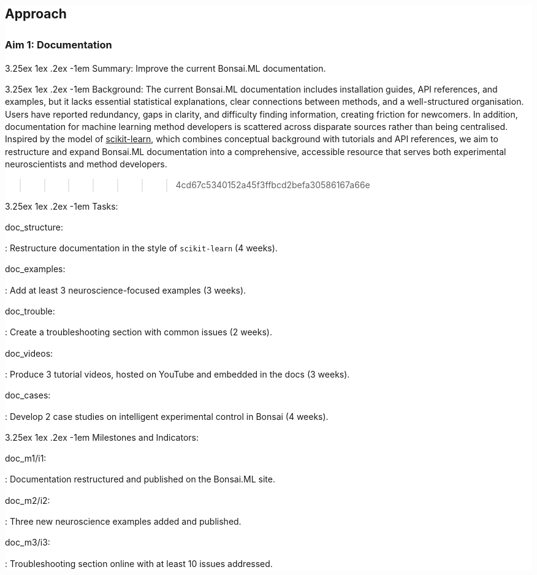 Approach
--------

### Aim 1: Documentation

3.25ex 1ex .2ex -1em Summary: Improve the current Bonsai.ML
documentation.

3.25ex 1ex .2ex -1em Background: The current Bonsai.ML documentation
includes installation guides, API references, and examples, but it lacks
essential statistical explanations, clear connections between methods,
and a well-structured organisation. Users have reported redundancy, gaps
in clarity, and difficulty finding information, creating friction for
newcomers. In addition, documentation for machine learning method
developers is scattered across disparate sources rather than being
centralised. Inspired by the model of
[scikit-learn](https://scikit-learn.org/), which combines conceptual
background with tutorials and API references, we aim to restructure and
expand Bonsai.ML documentation into a comprehensive, accessible resource
that serves both experimental neuroscientists and method developers.
>>>>>>> 4cd67c5340152a45f3ffbcd2befa30586167a66e

3.25ex 1ex .2ex -1em Tasks:

doc_structure:

:   Restructure documentation in the style of `scikit-learn` (4 weeks).

doc_examples:

:   Add at least 3 neuroscience-focused examples (3 weeks).

doc_trouble:

:   Create a troubleshooting section with common issues (2 weeks).

doc_videos:

:   Produce 3 tutorial videos, hosted on YouTube and embedded in the
    docs (3 weeks).

doc_cases:

:   Develop 2 case studies on intelligent experimental control in Bonsai
    (4 weeks).

3.25ex 1ex .2ex -1em Milestones and Indicators:

doc_m1/i1:

:   Documentation restructured and published on the Bonsai.ML site.

doc_m2/i2:

:   Three new neuroscience examples added and published.

doc_m3/i3:

:   Troubleshooting section online with at least 10 issues addressed.

